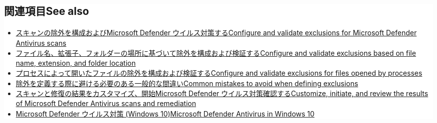 ## <a name="see-also"></a><span data-ttu-id="3487a-214">関連項目</span><span class="sxs-lookup"><span data-stu-id="3487a-214">See also</span></span>

- [<span data-ttu-id="3487a-215">スキャンの除外を構成およびMicrosoft Defender ウイルス対策する</span><span class="sxs-lookup"><span data-stu-id="3487a-215">Configure and validate exclusions for Microsoft Defender Antivirus scans</span></span>](configure-exclusions-microsoft-defender-antivirus.md)
- [<span data-ttu-id="3487a-216">ファイル名、拡張子、フォルダーの場所に基づいて除外を構成および検証する</span><span class="sxs-lookup"><span data-stu-id="3487a-216">Configure and validate exclusions based on file name, extension, and folder location</span></span>](configure-extension-file-exclusions-microsoft-defender-antivirus.md)
- [<span data-ttu-id="3487a-217">プロセスによって開いたファイルの除外を構成および検証する</span><span class="sxs-lookup"><span data-stu-id="3487a-217">Configure and validate exclusions for files opened by processes</span></span>](configure-process-opened-file-exclusions-microsoft-defender-antivirus.md)
- [<span data-ttu-id="3487a-218">除外を定義する際に避ける必要のある一般的な間違い</span><span class="sxs-lookup"><span data-stu-id="3487a-218">Common mistakes to avoid when defining exclusions</span></span>](common-exclusion-mistakes-microsoft-defender-antivirus.md)
- [<span data-ttu-id="3487a-219">スキャンと修復の結果をカスタマイズ、開始Microsoft Defender ウイルス対策確認する</span><span class="sxs-lookup"><span data-stu-id="3487a-219">Customize, initiate, and review the results of Microsoft Defender Antivirus scans and remediation</span></span>](customize-run-review-remediate-scans-microsoft-defender-antivirus.md)
- [<span data-ttu-id="3487a-220">Microsoft Defender ウイルス対策 (Windows 10)</span><span class="sxs-lookup"><span data-stu-id="3487a-220">Microsoft Defender Antivirus in Windows 10</span></span>](microsoft-defender-antivirus-in-windows-10.md)
